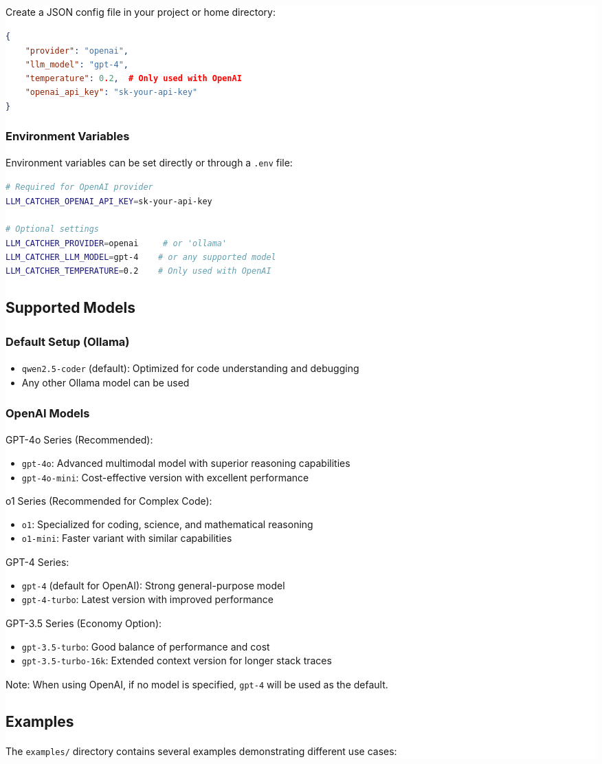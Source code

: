 Create a JSON config file in your project or home directory:

```json
{
    "provider": "openai",
    "llm_model": "gpt-4",
    "temperature": 0.2,  # Only used with OpenAI
    "openai_api_key": "sk-your-api-key"
}
```

### Environment Variables

Environment variables can be set directly or through a `.env` file:

```bash
# Required for OpenAI provider
LLM_CATCHER_OPENAI_API_KEY=sk-your-api-key

# Optional settings
LLM_CATCHER_PROVIDER=openai     # or 'ollama'
LLM_CATCHER_LLM_MODEL=gpt-4    # or any supported model
LLM_CATCHER_TEMPERATURE=0.2    # Only used with OpenAI
```

## Supported Models

### Default Setup (Ollama)
- `qwen2.5-coder` (default): Optimized for code understanding and debugging
- Any other Ollama model can be used

### OpenAI Models

GPT-4o Series (Recommended):
- `gpt-4o`: Advanced multimodal model with superior reasoning capabilities
- `gpt-4o-mini`: Cost-effective version with excellent performance

o1 Series (Recommended for Complex Code):
- `o1`: Specialized for coding, science, and mathematical reasoning
- `o1-mini`: Faster variant with similar capabilities

GPT-4 Series:
- `gpt-4` (default for OpenAI): Strong general-purpose model
- `gpt-4-turbo`: Latest version with improved performance

GPT-3.5 Series (Economy Option):
- `gpt-3.5-turbo`: Good balance of performance and cost
- `gpt-3.5-turbo-16k`: Extended context version for longer stack traces

Note: When using OpenAI, if no model is specified, `gpt-4` will be used as the default.

## Examples

The `examples/` directory contains several examples demonstrating different use cases:
